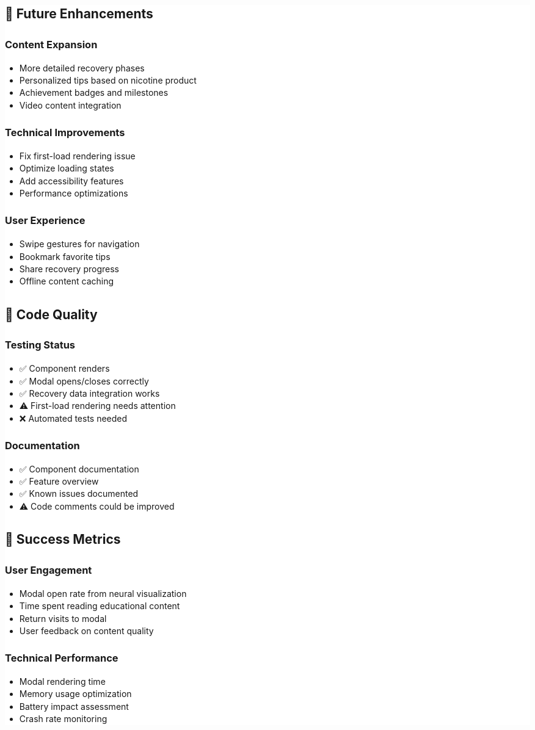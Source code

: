 ## 🔄 Future Enhancements

### Content Expansion
- More detailed recovery phases
- Personalized tips based on nicotine product
- Achievement badges and milestones
- Video content integration

### Technical Improvements
- Fix first-load rendering issue
- Optimize loading states
- Add accessibility features
- Performance optimizations

### User Experience
- Swipe gestures for navigation
- Bookmark favorite tips
- Share recovery progress
- Offline content caching

## 📝 Code Quality

### Testing Status
- ✅ Component renders
- ✅ Modal opens/closes correctly
- ✅ Recovery data integration works
- ⚠️ First-load rendering needs attention
- ❌ Automated tests needed

### Documentation
- ✅ Component documentation
- ✅ Feature overview
- ✅ Known issues documented
- ⚠️ Code comments could be improved

## 🎯 Success Metrics

### User Engagement
- Modal open rate from neural visualization
- Time spent reading educational content
- Return visits to modal
- User feedback on content quality

### Technical Performance
- Modal rendering time
- Memory usage optimization
- Battery impact assessment
- Crash rate monitoring
